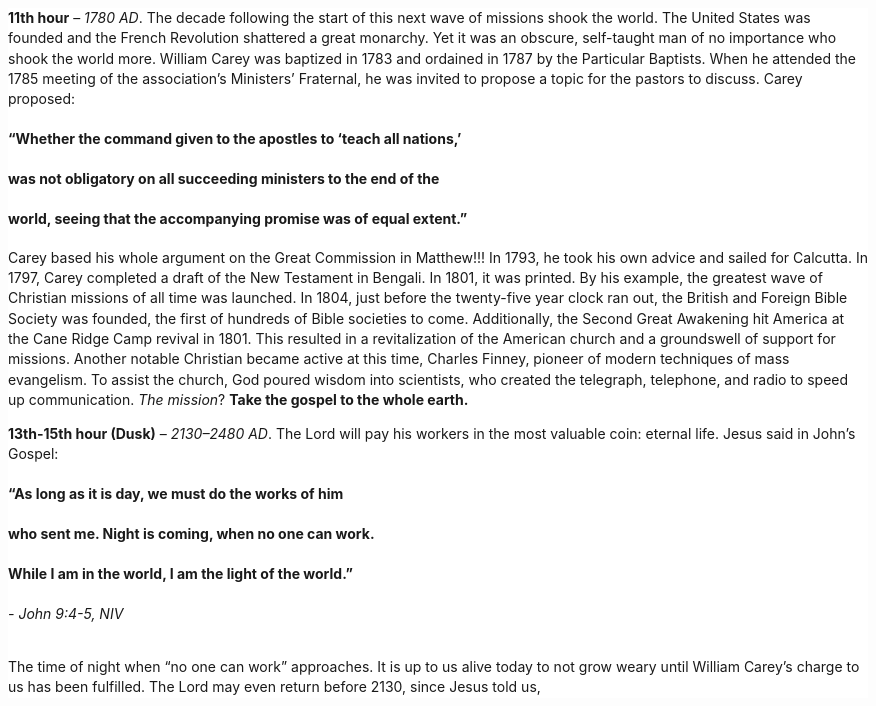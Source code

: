 **11th hour** – *1780 AD*. The decade following the start of
this next wave of missions shook the world. The
United States was founded and the French Revolution
shattered a great monarchy. Yet it was an obscure,
self-taught man of no importance who shook the
world more. William Carey was baptized in 1783 and
ordained in 1787 by the Particular Baptists. When he
attended the 1785 meeting of the association’s
Ministers’ Fraternal, he was invited to propose a topic
for the pastors to discuss. Carey proposed:

#### “Whether the command given to the apostles to ‘teach all nations,’
#### was not obligatory on all succeeding ministers to the end of the
#### world, seeing that the accompanying promise was of equal extent.”

Carey based his whole argument on the Great
Commission in Matthew!!! In 1793, he took his own
advice and sailed for Calcutta. In 1797, Carey
completed a draft of the New Testament in Bengali. In
1801, it was printed. By his example, the greatest wave
of Christian missions of all time was launched. In 1804,
just before the twenty-five year clock ran out, the
British and Foreign Bible Society was founded, the
first of hundreds of Bible societies to come.
Additionally, the Second Great Awakening hit America
at the Cane Ridge Camp revival in 1801. This resulted
in a revitalization of the American church and a
groundswell of support for missions. Another notable
Christian became active at this time, Charles Finney,
pioneer of modern techniques of mass evangelism. To
assist the church, God poured wisdom into scientists,
who created the telegraph, telephone, and radio to
speed up communication. *The mission*? **Take the
gospel to the whole earth.**

**13th-15th hour (Dusk)** – *2130–2480 AD*. The Lord will
pay his workers in the most valuable coin: eternal life.
Jesus said in John’s Gospel: 

#### “As long as it is day, we must do the works of him
#### who sent me. Night is coming, when no one can work. 
#### While I am in the world, **I am the light of the world**.”
###### - John 9:4-5, NIV

The time of night when “no one can work” approaches. It is up to
us alive today to not grow weary until William Carey’s charge to us 
has been fulfilled. The Lord may even return before 2130, since Jesus told us,
